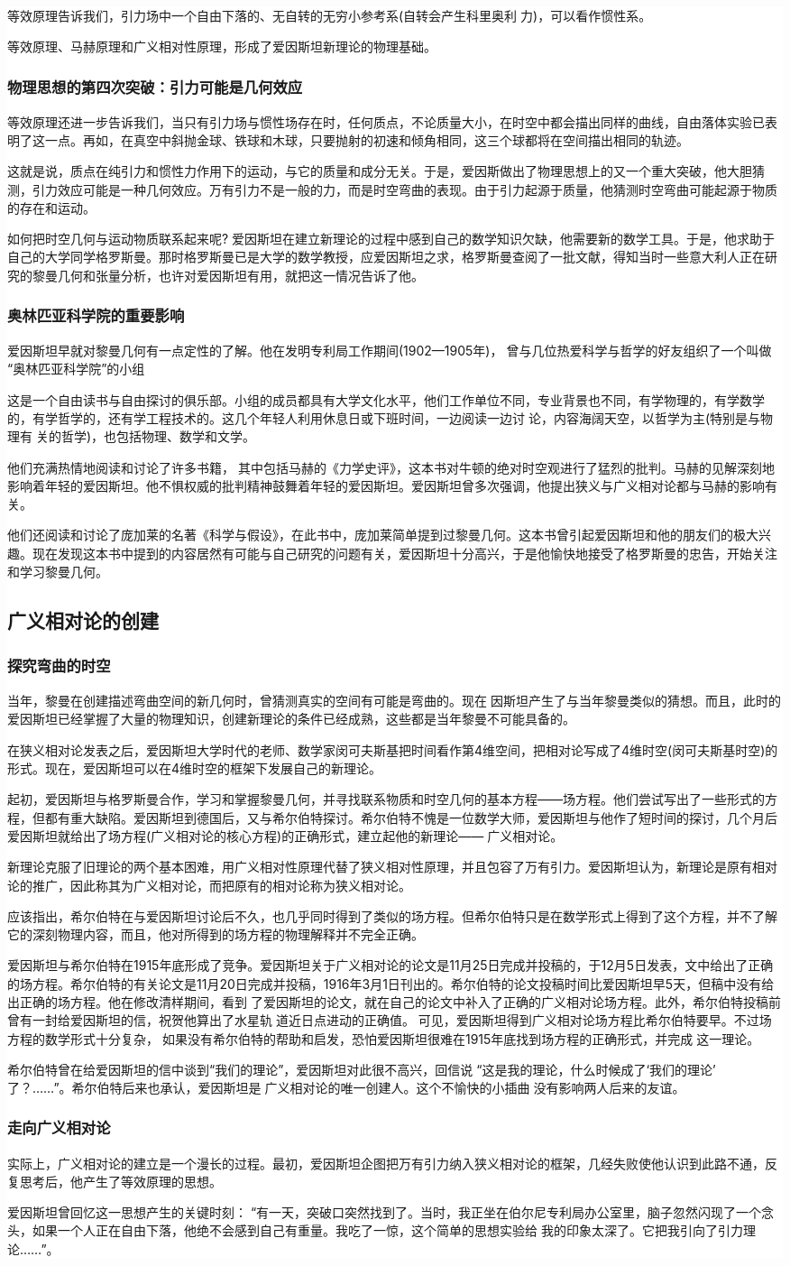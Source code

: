 等效原理告诉我们，引力场中一个自由下落的、无自转的无穷小参考系(自转会产生科里奥利 力)，可以看作惯性系。

等效原理、马赫原理和广义相对性原理，形成了爱因斯坦新理论的物理基础。

### 物理思想的第四次突破：引力可能是几何效应

等效原理还进一步告诉我们，当只有引力场与惯性场存在时，任何质点，不论质量大小，在时空中都会描出同样的曲线，自由落体实验已表明了这一点。再如，在真空中斜抛金球、铁球和木球，只要抛射的初速和倾角相同，这三个球都将在空间描出相同的轨迹。

这就是说，质点在纯引力和惯性力作用下的运动，与它的质量和成分无关。于是，爱因斯做出了物理思想上的又一个重大突破，他大胆猜测，引力效应可能是一种几何效应。万有引力不是一般的力，而是时空弯曲的表现。由于引力起源于质量，他猜测时空弯曲可能起源于物质的存在和运动。

如何把时空几何与运动物质联系起来呢? 爱因斯坦在建立新理论的过程中感到自己的数学知识欠缺，他需要新的数学工具。于是，他求助于自己的大学同学格罗斯曼。那时格罗斯曼已是大学的数学教授，应爱因斯坦之求，格罗斯曼查阅了一批文献，得知当时一些意大利人正在研究的黎曼几何和张量分析，也许对爱因斯坦有用，就把这一情况告诉了他。

### 奥林匹亚科学院的重要影响

爱因斯坦早就对黎曼几何有一点定性的了解。他在发明专利局工作期间(1902—1905年)， 曾与几位热爱科学与哲学的好友组织了一个叫做 “奥林匹亚科学院”的小组

这是一个自由读书与自由探讨的俱乐部。小组的成员都具有大学文化水平，他们工作单位不同，专业背景也不同，有学物理的，有学数学的，有学哲学的，还有学工程技术的。这几个年轻人利用休息日或下班时间，一边阅读一边讨 论，内容海阔天空，以哲学为主(特别是与物理有 关的哲学)，也包括物理、数学和文学。

他们充满热情地阅读和讨论了许多书籍， 其中包括马赫的《力学史评》，这本书对牛顿的绝对时空观进行了猛烈的批判。马赫的见解深刻地影响着年轻的爱因斯坦。他不惧权威的批判精神鼓舞着年轻的爱因斯坦。爱因斯坦曾多次强调，他提出狭义与广义相对论都与马赫的影响有关。

他们还阅读和讨论了庞加莱的名著《科学与假设》，在此书中，庞加莱简单提到过黎曼几何。这本书曾引起爱因斯坦和他的朋友们的极大兴趣。现在发现这本书中提到的内容居然有可能与自己研究的问题有关，爱因斯坦十分高兴，于是他愉快地接受了格罗斯曼的忠告，开始关注和学习黎曼几何。

## 广义相对论的创建
###  探究弯曲的时空
当年，黎曼在创建描述弯曲空间的新几何时，曾猜测真实的空间有可能是弯曲的。现在 因斯坦产生了与当年黎曼类似的猜想。而且，此时的爱因斯坦已经掌握了大量的物理知识，创建新理论的条件已经成熟，这些都是当年黎曼不可能具备的。

在狭义相对论发表之后，爱因斯坦大学时代的老师、数学家闵可夫斯基把时间看作第4维空间，把相对论写成了4维时空(闵可夫斯基时空)的 形式。现在，爱因斯坦可以在4维时空的框架下发展自己的新理论。

起初，爱因斯坦与格罗斯曼合作，学习和掌握黎曼几何，并寻找联系物质和时空几何的基本方程——场方程。他们尝试写出了一些形式的方程，但都有重大缺陷。爱因斯坦到德国后，又与希尔伯特探讨。希尔伯特不愧是一位数学大师，爱因斯坦与他作了短时间的探讨，几个月后爱因斯坦就给出了场方程(广义相对论的核心方程)的正确形式，建立起他的新理论—— 广义相对论。

新理论克服了旧理论的两个基本困难，用广义相对性原理代替了狭义相对性原理，并且包容了万有引力。爱因斯坦认为，新理论是原有相对论的推广，因此称其为广义相对论，而把原有的相对论称为狭义相对论。

应该指出，希尔伯特在与爱因斯坦讨论后不久，也几乎同时得到了类似的场方程。但希尔伯特只是在数学形式上得到了这个方程，并不了解它的深刻物理内容，而且，他对所得到的场方程的物理解释并不完全正确。

爱因斯坦与希尔伯特在1915年底形成了竞争。爱因斯坦关于广义相对论的论文是11月25日完成并投稿的，于12月5日发表，文中给出了正确的场方程。希尔伯特的有关论文是11月20日完成并投稿，1916年3月1日刊出的。希尔伯特的论文投稿时间比爱因斯坦早5天，但稿中没有给出正确的场方程。他在修改清样期间，看到 了爱因斯坦的论文，就在自己的论文中补入了正确的广义相对论场方程。此外，希尔伯特投稿前曾有一封给爱因斯坦的信，祝贺他算出了水星轨 道近日点进动的正确值。 可见，爱因斯坦得到广义相对论场方程比希尔伯特要早。不过场方程的数学形式十分复杂， 如果没有希尔伯特的帮助和启发，恐怕爱因斯坦很难在1915年底找到场方程的正确形式，并完成 这一理论。

 希尔伯特曾在给爱因斯坦的信中谈到“我们的理论”，爱因斯坦对此很不高兴，回信说 “这是我的理论，什么时候成了‘我们的理论’ 了？……”。希尔伯特后来也承认，爱因斯坦是 广义相对论的唯一创建人。这个不愉快的小插曲 没有影响两人后来的友谊。

### 走向广义相对论
实际上，广义相对论的建立是一个漫长的过程。最初，爱因斯坦企图把万有引力纳入狭义相对论的框架，几经失败使他认识到此路不通，反复思考后，他产生了等效原理的思想。

爱因斯坦曾回忆这一思想产生的关键时刻： “有一天，突破口突然找到了。当时，我正坐在伯尔尼专利局办公室里，脑子忽然闪现了一个念头，如果一个人正在自由下落，他绝不会感到自己有重量。我吃了一惊，这个简单的思想实验给 我的印象太深了。它把我引向了引力理论……”。
